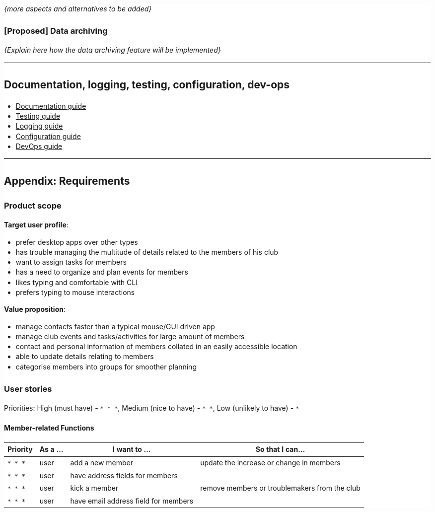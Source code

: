 _{more aspects and alternatives to be added}_

### \[Proposed\] Data archiving

_{Explain here how the data archiving feature will be implemented}_


--------------------------------------------------------------------------------------------------------------------

## **Documentation, logging, testing, configuration, dev-ops**

* [Documentation guide](Documentation.md)
* [Testing guide](Testing.md)
* [Logging guide](Logging.md)
* [Configuration guide](Configuration.md)
* [DevOps guide](DevOps.md)

--------------------------------------------------------------------------------------------------------------------

## **Appendix: Requirements**

### Product scope

**Target user profile**:

* prefer desktop apps over other types
* has trouble managing the multitude of details related to the members of his club
* want to assign tasks for members
* has a need to organize and plan events for members
* likes typing and comfortable with CLI
* prefers typing to mouse interactions

**Value proposition**: 

* manage contacts faster than a typical mouse/GUI driven app
* manage club events and tasks/activities for large amount of members
* contact and personal information of members collated in an easily accessible location
* able to update details relating to members
* categorise members into groups for smoother planning


### User stories

Priorities: High (must have) - `* * *`, Medium (nice to have) - `* *`, Low (unlikely to have) - `*`

#### Member-related Functions

| Priority | As a …​                                    | I want to …​                     | So that I can…​                                                        |
| -------- | ------------------------------------------ | ------------------------------ | ---------------------------------------------------------------------- |
| `* * *`  | user                                       | add a new member               | update the increase or change in members |
| `* * *`  | user                                       | have address fields for members | |
| `* * *`  | user                                       | kick a member                | remove members or troublemakers from the club |
| `* * *`  | user                                       | have email address field for members | |


[comment]: <> (TODO: LEEROY)
[comment]: <> (TODO: LEEROY)
[comment]: <> (<div markdown="span" class="alert alert-info">:information_source: **Note:** An alternative &#40;arguably,) 
[comment]: <> (a more OOP&#41; model is given below. It has a `Position` list in the `AddressBook`, which `Member` references. This allows `AddressBook` to only require one `Position` object per unique POSITION, instead of each `Member` needing their own set of `Position` objects.<br>)
[comment]: <> (<img src="images/BetterModelClassDiagram.png" width="450" />)
[comment]: <> (</div>)
[comment]: <> (TODO: SAMUEL)
[comment]: <> (TODO: CHI XU)
[comment]: <> (https://docs.google.com/document/d/10rPMnwmrThbKavWpjAlYiz8w-_u1WaiaiBqwbc30VcA/edit)